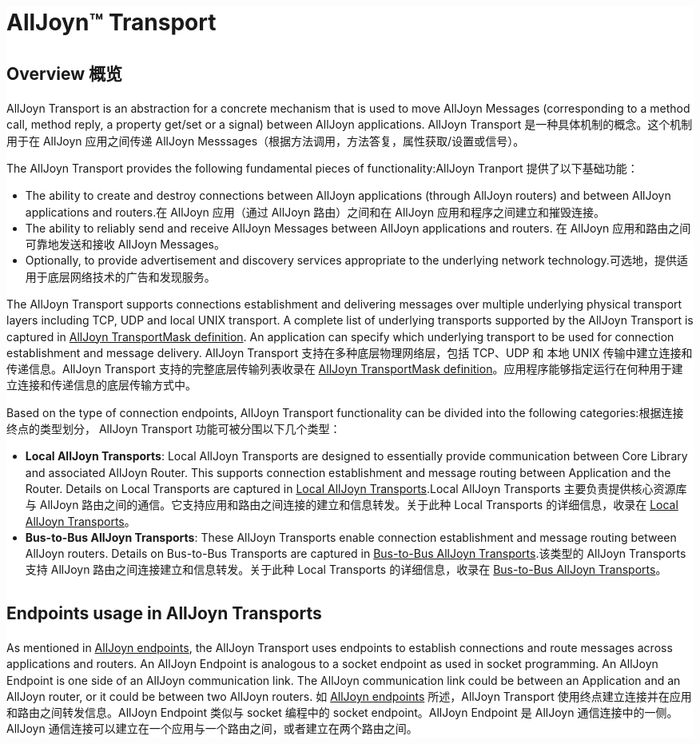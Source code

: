 # AllJoyn&trade; Transport

## Overview 概览

AllJoyn Transport is an abstraction for a concrete mechanism 
that is used to move AllJoyn Messages (corresponding to a 
method call, method reply, a property get/set or a signal) 
between AllJoyn applications.
AllJoyn Transport 是一种具体机制的概念。这个机制用于在 AllJoyn 应用之间传递 AllJoyn Messsages（根据方法调用，方法答复，属性获取/设置或信号）。

The AllJoyn Transport provides the following fundamental 
pieces of functionality:AllJoyn Tranport 提供了以下基础功能：
* The ability to create and destroy connections between 
AllJoyn applications (through AllJoyn routers) and between 
AllJoyn applications and routers.在 AllJoyn 应用（通过 AllJoyn 路由）之间和在 AllJoyn 应用和程序之间建立和摧毁连接。
* The ability to reliably send and receive AllJoyn Messages 
between AllJoyn applications and routers.  在 AllJoyn 应用和路由之间可靠地发送和接收 AllJoyn Messages。
* Optionally, to provide advertisement and discovery services 
appropriate to the underlying network technology.可选地，提供适用于底层网络技术的广告和发现服务。

The AllJoyn Transport supports connections establishment and 
delivering messages over multiple underlying physical transport 
layers including TCP, UDP and local UNIX transport. A complete 
list of underlying transports supported by the AllJoyn Transport 
is captured in [AllJoyn TransportMask definition][alljoyn-transportmask-definition].
An application can specify which underlying transport to be 
used for connection establishment and message delivery.
AllJoyn Transport 支持在多种底层物理网络层，包括 TCP、UDP 和 本地 UNIX 传输中建立连接和传递信息。AllJoyn Transport 支持的完整底层传输列表收录在 [AllJoyn TransportMask definition][alljoyn-transportmask-definition]。应用程序能够指定运行在何种用于建立连接和传递信息的底层传输方式中。

Based on the type of connection endpoints, AllJoyn Transport functionality can be 
divided into the following categories:根据连接终点的类型划分， AllJoyn Transport 功能可被分围以下几个类型：
* **Local AllJoyn Transports**: Local AllJoyn Transports are designed 
to essentially provide communication between Core Library 
and associated AllJoyn Router. This supports connection establishment 
and message routing between Application and the Router. Details 
on Local Transports are captured in [Local AllJoyn Transports][local-alljoyn-transports].Local AllJoyn Transports 主要负责提供核心资源库与 AllJoyn 路由之间的通信。它支持应用和路由之间连接的建立和信息转发。关于此种 Local Transports 的详细信息，收录在 [Local AllJoyn Transports][local-alljoyn-transports]。
* **Bus-to-Bus AllJoyn Transports**: These AllJoyn Transports enable 
connection establishment and message routing between AllJoyn 
routers. Details on Bus-to-Bus Transports are captured in 
[Bus-to-Bus AllJoyn Transports][b2b-alljoyn-transports].该类型的 AllJoyn Transports 支持 AllJoyn 路由之间连接建立和信息转发。关于此种 Local Transports 的详细信息，收录在 [Bus-to-Bus AllJoyn Transports][b2b-alljoyn-transports]。

## Endpoints usage in AllJoyn Transports

As mentioned in [AllJoyn endpoints][alljoyn-endpoints], the 
AllJoyn Transport uses endpoints to establish connections 
and route messages across applications and routers. An AllJoyn 
Endpoint is analogous to a socket endpoint as used in socket 
programming. An AllJoyn Endpoint is one side of an AllJoyn communication 
link. The AllJoyn communication link could be between an Application 
and an AllJoyn router, or it could be between two AllJoyn routers. 
如 [AllJoyn endpoints][alljoyn-endpoints] 所述，AllJoyn Transport 使用终点建立连接并在应用和路由之间转发信息。AllJoyn Endpoint 类似与 socket 编程中的 socket endpoint。AllJoyn Endpoint 是 AllJoyn 通信连接中的一侧。AllJoyn 通信连接可以建立在一个应用与一个路由之间，或者建立在两个路由之间。


[alljoyn-endpoints]: /learn/core/system-description#alljoyn-endpoints
[alljoyn-transportmask-definition]: #alljoyn-transportmask-definition
[local-alljoyn-transports]: #local-alljoyn-transports
[tcp-transport-mechanism]: #tcp-transport-mechanism
[b2b-alljoyn-transports]: #bus-to-bus-alljoyn-transports
[performance-of-alljoyn-tcp-vs-udp]: #performance-of-alljoyn-tcp-transport-versus-udp-transport
[tcp-endpoint-auth-phase]: #tcp-endpoint-authentication-phase
[local-remote-endpoints]: /files/learn/system-desc/local-remote-endpoints.png
[alljoyn-router-multiple-remote-endpoints]: /files/learn/system-desc/alljoyn-router-multiple-remote-endpoints.png
[alljoyn-distributed-bus-b2b-endpoints]: /files/learn/system-desc/alljoyn-distributed-bus-b2b-endpoints.png
[thin-core-library-endpoint]: /files/learn/system-desc/thin-core-library-endpoint.png
[alljoyn-osi-seven-layer-arch]: /files/learn/system-desc/alljoyn-osi-seven-layer-arch.png
[tcp-transport-data-plane-internal-architecture]: /files/learn/system-desc/tcp-transport-data-plane-internal-architecture.png
[tcp-endpoint-lifecycle-states]: /files/learn/system-desc/tcp-endpoint-lifecycle-states.png
[tcp-endpoint-auth-states]: /files/learn/system-desc/tcp-endpoint-auth-states.png
[udp-transport-data-plane-internal-architecture]: /files/learn/system-desc/udp-transport-data-plane-internal-architecture.png
[udp-endpoint-lifecycle]: /files/learn/system-desc/udp-endpoint-lifecycle.png
[ardp-state-machine]: /files/learn/system-desc/ardp-state-machine.png